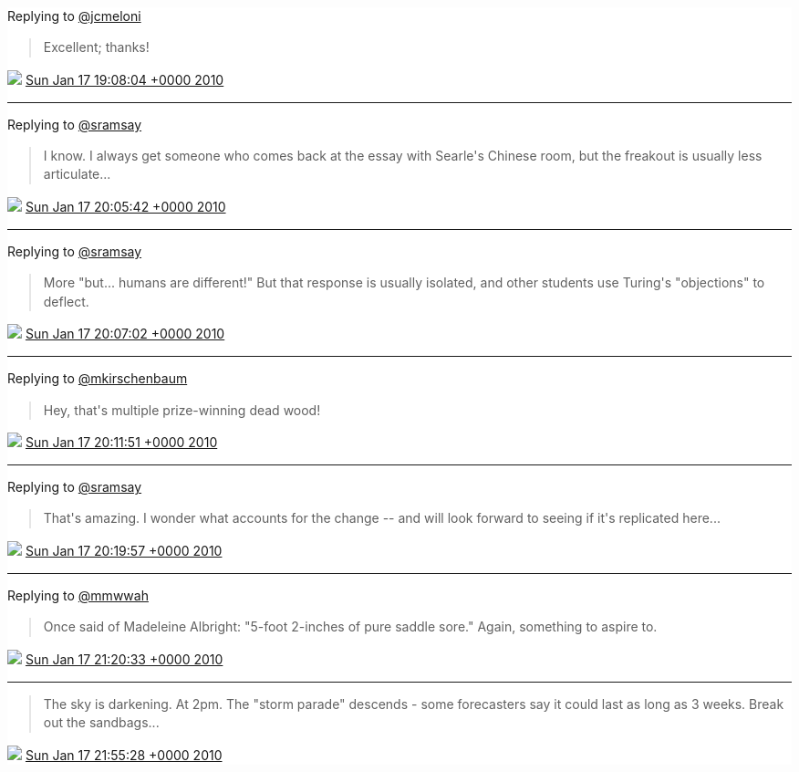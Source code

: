 Replying to [@jcmeloni](https://twitter.com/jcmeloni/status/7872979767)

> Excellent; thanks\!

<img src="../../media/tweet.ico" width="12" /> [Sun Jan 17 19:08:04 +0000 2010](https://twitter.com/kfitz/status/7873010945)

----

Replying to [@sramsay](https://twitter.com/@sramsay/status/7874504614)

> I know\. I always get someone who comes back at the essay with Searle's Chinese room, but the freakout is usually less articulate\.\.\.

<img src="../../media/tweet.ico" width="12" /> [Sun Jan 17 20:05:42 +0000 2010](https://twitter.com/kfitz/status/7874770683)

----

Replying to [@sramsay](https://twitter.com/@sramsay/status/7874504614)

> More "but\.\.\. humans are different\!" But that response is usually isolated, and other students use Turing's "objections" to deflect\.

<img src="../../media/tweet.ico" width="12" /> [Sun Jan 17 20:07:02 +0000 2010](https://twitter.com/kfitz/status/7874811195)

----

Replying to [@mkirschenbaum](https://twitter.com/mkirschenbaum/status/7874873220)

> Hey, that's multiple prize\-winning dead wood\!

<img src="../../media/tweet.ico" width="12" /> [Sun Jan 17 20:11:51 +0000 2010](https://twitter.com/kfitz/status/7874957358)

----

Replying to [@sramsay](https://twitter.com/@sramsay/status/7875178919)

> That's amazing\. I wonder what accounts for the change \-\- and will look forward to seeing if it's replicated here\.\.\.

<img src="../../media/tweet.ico" width="12" /> [Sun Jan 17 20:19:57 +0000 2010](https://twitter.com/kfitz/status/7875209968)

----

Replying to [@mmwwah](https://twitter.com/mmwwah/status/7876908493)

> Once said of Madeleine Albright: "5\-foot 2\-inches of pure saddle sore\." Again, something to aspire to\.

<img src="../../media/tweet.ico" width="12" /> [Sun Jan 17 21:20:33 +0000 2010](https://twitter.com/kfitz/status/7877191134)

----

> The sky is darkening\. At 2pm\. The "storm parade" descends \- some forecasters say it could last as long as 3 weeks\. Break out the sandbags\.\.\.

<img src="../../media/tweet.ico" width="12" /> [Sun Jan 17 21:55:28 +0000 2010](https://twitter.com/kfitz/status/7878269108)
